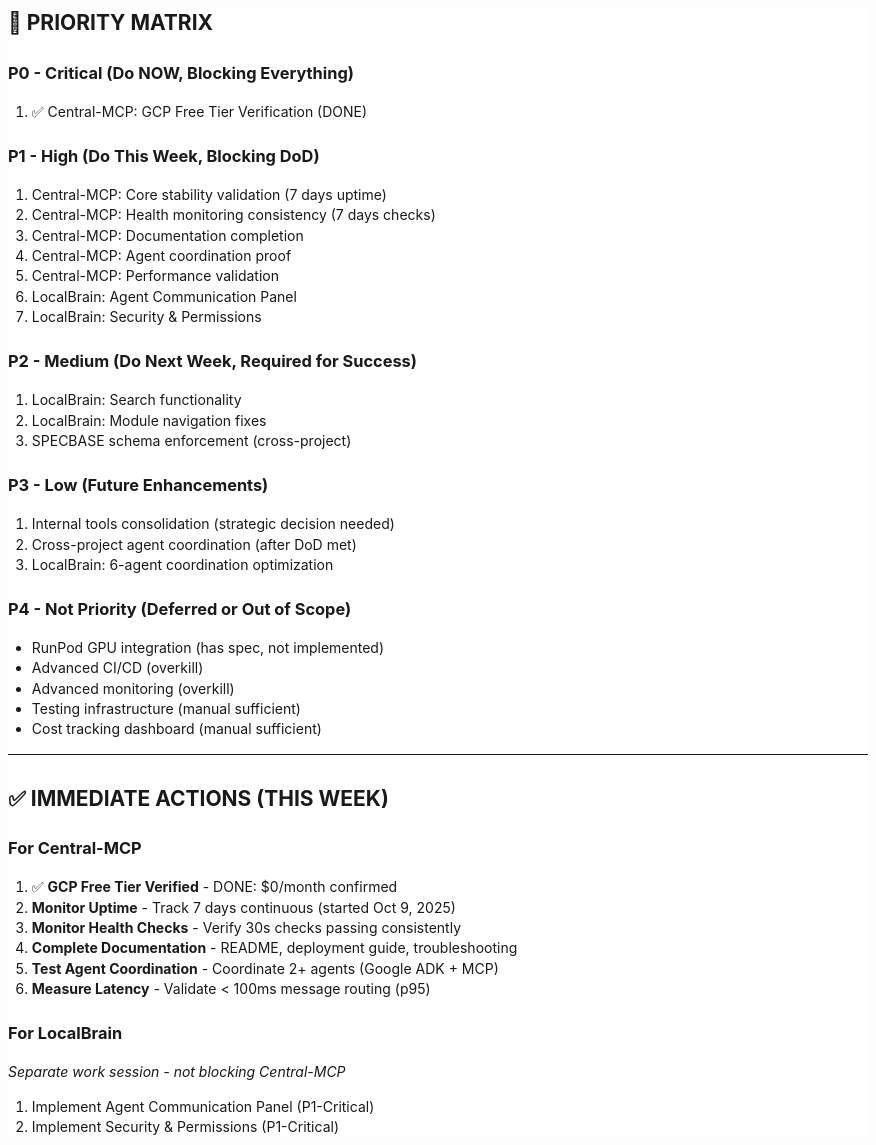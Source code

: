 
## 🎯 PRIORITY MATRIX

### P0 - Critical (Do NOW, Blocking Everything)
1. ✅ Central-MCP: GCP Free Tier Verification (DONE)

### P1 - High (Do This Week, Blocking DoD)
1. Central-MCP: Core stability validation (7 days uptime)
2. Central-MCP: Health monitoring consistency (7 days checks)
3. Central-MCP: Documentation completion
4. Central-MCP: Agent coordination proof
5. Central-MCP: Performance validation
6. LocalBrain: Agent Communication Panel
7. LocalBrain: Security & Permissions

### P2 - Medium (Do Next Week, Required for Success)
1. LocalBrain: Search functionality
2. LocalBrain: Module navigation fixes
3. SPECBASE schema enforcement (cross-project)

### P3 - Low (Future Enhancements)
1. Internal tools consolidation (strategic decision needed)
2. Cross-project agent coordination (after DoD met)
3. LocalBrain: 6-agent coordination optimization

### P4 - Not Priority (Deferred or Out of Scope)
- RunPod GPU integration (has spec, not implemented)
- Advanced CI/CD (overkill)
- Advanced monitoring (overkill)
- Testing infrastructure (manual sufficient)
- Cost tracking dashboard (manual sufficient)

---

## ✅ IMMEDIATE ACTIONS (THIS WEEK)

### For Central-MCP
1. ✅ **GCP Free Tier Verified** - DONE: $0/month confirmed
2. **Monitor Uptime** - Track 7 days continuous (started Oct 9, 2025)
3. **Monitor Health Checks** - Verify 30s checks passing consistently
4. **Complete Documentation** - README, deployment guide, troubleshooting
5. **Test Agent Coordination** - Coordinate 2+ agents (Google ADK + MCP)
6. **Measure Latency** - Validate < 100ms message routing (p95)

### For LocalBrain
*Separate work session - not blocking Central-MCP*
1. Implement Agent Communication Panel (P1-Critical)
2. Implement Security & Permissions (P1-Critical)
